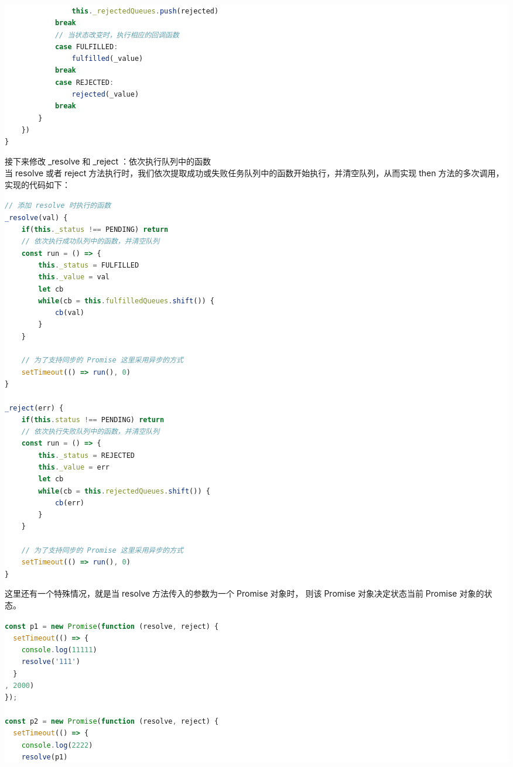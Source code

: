 ```js
                this._rejectedQueues.push(rejected)
            break
            // 当状态改变时，执行相应的回调函数
            case FULFILLED:
                fulfilled(_value)
            break
            case REJECTED:
                rejected(_value)
            break
        }
    }) 
}
```
接下来修改 _resolve 和 _reject ：依次执行队列中的函数<br>
当 resolve 或者 reject 方法执行时，我们依次提取成功或失败任务队列中的函数开始执行，并清空队列，从而实现 then 方法的多次调用，实现的代码如下：
```js
// 添加 resolve 时执行的函数
_resolve(val) {
    if(this._status !== PENDING) return
    // 依次执行成功队列中的函数，并清空队列
    const run = () => {
        this._status = FULFILLED
        this._value = val
        let cb
        while(cb = this.fulfilledQueues.shift()) {
            cb(val)
        }
    }

    // 为了支持同步的 Promise 这里采用异步的方式
    setTimeout(() => run(), 0)
}

_reject(err) {
    if(this.status !== PENDING) return
    // 依次执行失败队列中的函数，并清空队列
    const run = () => {
        this._status = REJECTED
        this._value = err
        let cb
        while(cb = this.rejectedQueues.shift()) {
            cb(err)
        }
    }

    // 为了支持同步的 Promise 这里采用异步的方式
    setTimeout(() => run(), 0)
}
```

这里还有一个特殊情况，就是当 resolve 方法传入的参数为一个 Promise 对象时， 则该 Promise 对象决定状态当前 Promise 对象的状态。
```js
const p1 = new Promise(function (resolve, reject) {
  setTimeout(() => {
    console.log(11111)
    resolve('111')
  }
, 2000)
});

const p2 = new Promise(function (resolve, reject) {
  setTimeout(() => {
    console.log(2222)
    resolve(p1)
```